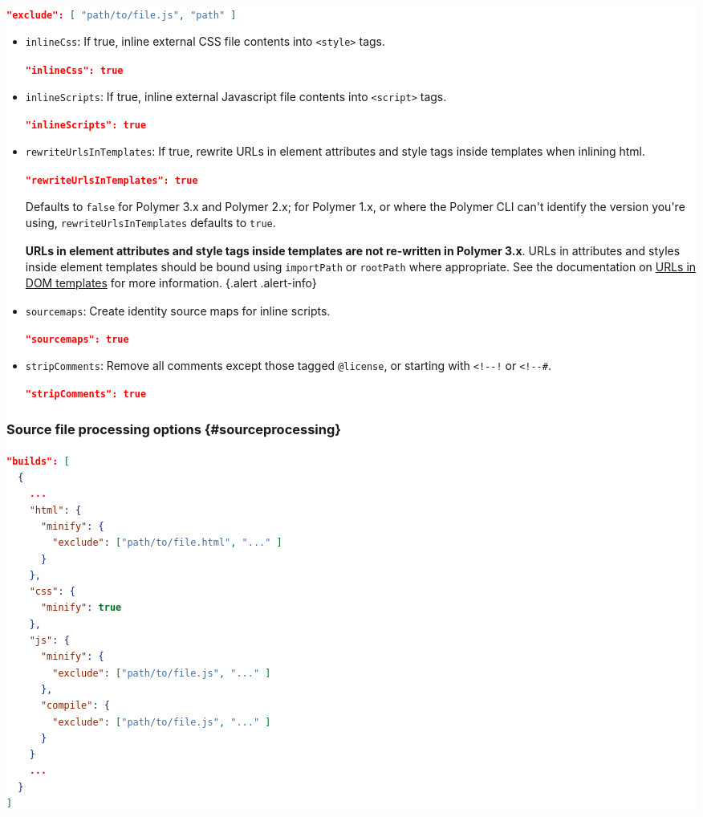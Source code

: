   ```json
  "exclude": [ "path/to/file.js", "path" ]
  ```

* `inlineCss`: If true, inline external CSS file contents into `<style>` tags.

  ```json
  "inlineCss": true 
  ```
  
* `inlineScripts`: If true, inline external Javascript file contents into `<script>` tags.

  ```json
  "inlineScripts": true 
  ```
  
* `rewriteUrlsInTemplates`: If true, rewrite URLs in element attributes and style tags inside templates when inlining html.

  ```json
  "rewriteUrlsInTemplates": true 
  ```
     
  Defaults to `false` for Polymer 3.x and Polymer 2.x; for Polymer 1.x, or where the Polymer CLI can't identify the version you're using, `rewriteUrlsInTemplates` defaults to `true`. 
  
  **URLs in element attributes and style tags inside templates are not re-written in Polymer 3.x**. URLs in attributes and styles inside element templates should be bound using `importPath` or `rootPath` where appropriate. See the documentation on [URLs in DOM templates](/{{{polymer_version_dir}}}/docs/devguide/dom-template#urls-in-templates) for more information.
  {.alert .alert-info}
  
* `sourcemaps`: Create identity source maps for inline scripts.

  ```json
  "sourcemaps": true 
  ```
  
* `stripComments`: Remove all comments except those tagged `@license`, or starting with `<!--!` or `<!--#`.
  
  ```json
  "stripComments": true 
  ```

### Source file processing options {#sourceprocessing}

```json
"builds": [
  {
    ...
    "html": {            
      "minify": { 
        "exclude": ["path/to/file.html", "..." ] 
      }
    },
    "css": {              
      "minify": true
    },
    "js": {
      "minify": {         
        "exclude": ["path/to/file.js", "..." ]   
      },
      "compile": {      
        "exclude": ["path/to/file.js", "..." ]   
      }
    }
    ...
  }
]
```

